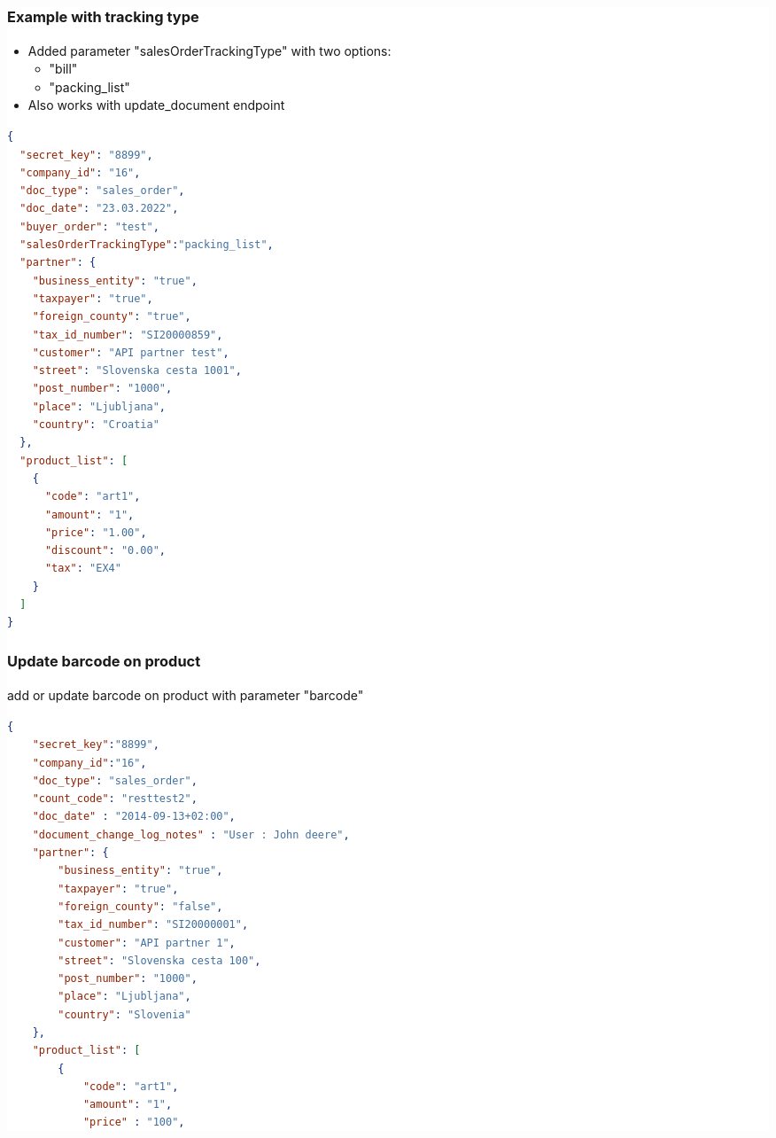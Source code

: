 ### Example with tracking type
* Added parameter "salesOrderTrackingType" with two options:
  * "bill"
  * "packing_list"
* Also works with update_document endpoint

```json
{
  "secret_key": "8899",
  "company_id": "16",
  "doc_type": "sales_order",
  "doc_date": "23.03.2022",
  "buyer_order": "test",
  "salesOrderTrackingType":"packing_list",
  "partner": {
    "business_entity": "true",
    "taxpayer": "true",
    "foreign_county": "true",
    "tax_id_number": "SI20000859",
    "customer": "API partner test",
    "street": "Slovenska cesta 1001",
    "post_number": "1000",
    "place": "Ljubljana",
    "country": "Croatia"
  },
  "product_list": [
    {
      "code": "art1",
      "amount": "1",
      "price": "1.00",
      "discount": "0.00",
      "tax": "EX4"
    }
  ]
}
```

### Update barcode on product
add or update barcode on product with parameter "barcode"

```json
{
    "secret_key":"8899",
    "company_id":"16",
    "doc_type": "sales_order",
    "count_code": "resttest2",
    "doc_date" : "2014-09-13+02:00",
    "document_change_log_notes" : "User : John deere",
    "partner": {
        "business_entity": "true",
        "taxpayer": "true",
        "foreign_county": "false",
        "tax_id_number": "SI20000001",
        "customer": "API partner 1",
        "street": "Slovenska cesta 100",
        "post_number": "1000",
        "place": "Ljubljana",
        "country": "Slovenia"
    },
    "product_list": [
        {
            "code": "art1",
            "amount": "1",
            "price" : "100",
```